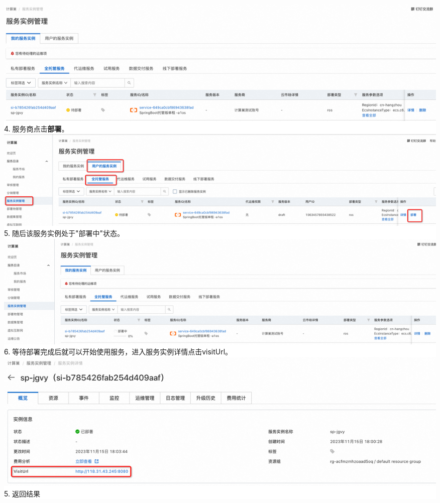    ![image.png](待部署.png)
4. 服务商点击**部署**。
   ![image.png](服务商确认部署.png)
5. 随后该服务实例处于"部署中"状态。
   ![image.png](部署中.png)
6. 等待部署完成后就可以开始使用服务，进入服务实例详情点击visitUrl。
   ![image.png](使用服务.png)
5. 返回结果